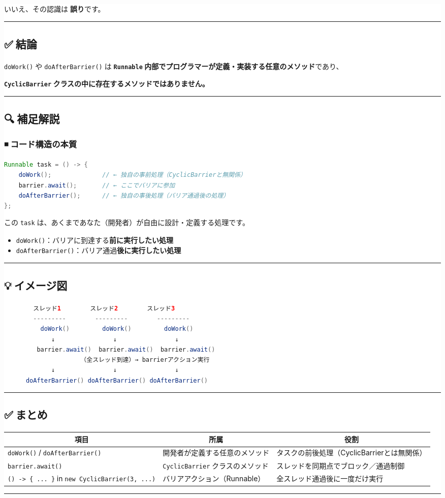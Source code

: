 いいえ、その認識は **誤り**です。

---

## ✅ 結論

`doWork()` や `doAfterBarrier()` は **`Runnable` 内部でプログラマーが定義・実装する任意のメソッド**であり、

**`CyclicBarrier` クラスの中に存在するメソッドではありません。**

---

## 🔍 補足解説

### ◾ コード構造の本質

```java
Runnable task = () -> {
    doWork();              // ← 独自の事前処理（CyclicBarrierと無関係）
    barrier.await();       // ← ここでバリアに参加
    doAfterBarrier();      // ← 独自の事後処理（バリア通過後の処理）
};
```

この `task` は、あくまであなた（開発者）が自由に設計・定義する処理です。

- `doWork()`：バリアに到達する**前に実行したい処理**
- `doAfterBarrier()`：バリア通過**後に実行したい処理**

---

## 💡 イメージ図

```java
        スレッド1        スレッド2        スレッド3
        ---------        ---------        ---------
          doWork()         doWork()         doWork()
             ↓                ↓                ↓
         barrier.await()  barrier.await()  barrier.await()
                     （全スレッド到達）→ barrierアクション実行
             ↓                ↓                ↓
      doAfterBarrier() doAfterBarrier() doAfterBarrier()
```

---

## ✅ まとめ

| 項目 | 所属 | 役割 |
| --- | --- | --- |
| `doWork()` / `doAfterBarrier()` | 開発者が定義する任意のメソッド | タスクの前後処理（CyclicBarrierとは無関係） |
| `barrier.await()` | `CyclicBarrier` クラスのメソッド | スレッドを同期点でブロック／通過制御 |
| `() -> { ... }` in `new CyclicBarrier(3, ...)` | バリアアクション（Runnable） | 全スレッド通過後に一度だけ実行 |

---